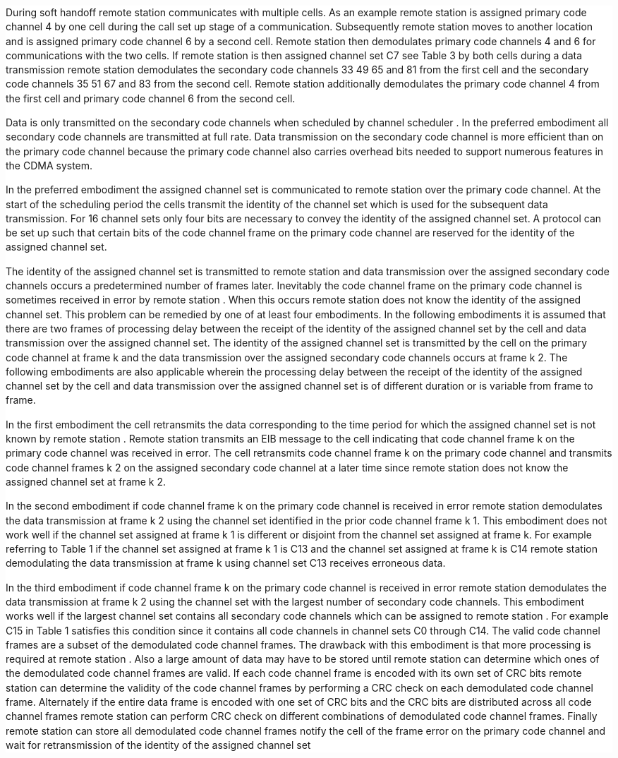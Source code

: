 During soft handoff remote station communicates with multiple cells. As an example remote station is assigned primary code channel 4 by one cell during the call set up stage of a communication. Subsequently remote station moves to another location and is assigned primary code channel 6 by a second cell. Remote station then demodulates primary code channels 4 and 6 for communications with the two cells. If remote station is then assigned channel set C7 see Table 3 by both cells during a data transmission remote station demodulates the secondary code channels 33 49 65 and 81 from the first cell and the secondary code channels 35 51 67 and 83 from the second cell. Remote station additionally demodulates the primary code channel 4 from the first cell and primary code channel 6 from the second cell.

Data is only transmitted on the secondary code channels when scheduled by channel scheduler . In the preferred embodiment all secondary code channels are transmitted at full rate. Data transmission on the secondary code channel is more efficient than on the primary code channel because the primary code channel also carries overhead bits needed to support numerous features in the CDMA system.

In the preferred embodiment the assigned channel set is communicated to remote station over the primary code channel. At the start of the scheduling period the cells transmit the identity of the channel set which is used for the subsequent data transmission. For 16 channel sets only four bits are necessary to convey the identity of the assigned channel set. A protocol can be set up such that certain bits of the code channel frame on the primary code channel are reserved for the identity of the assigned channel set.

The identity of the assigned channel set is transmitted to remote station and data transmission over the assigned secondary code channels occurs a predetermined number of frames later. Inevitably the code channel frame on the primary code channel is sometimes received in error by remote station . When this occurs remote station does not know the identity of the assigned channel set. This problem can be remedied by one of at least four embodiments. In the following embodiments it is assumed that there are two frames of processing delay between the receipt of the identity of the assigned channel set by the cell and data transmission over the assigned channel set. The identity of the assigned channel set is transmitted by the cell on the primary code channel at frame k and the data transmission over the assigned secondary code channels occurs at frame k 2. The following embodiments are also applicable wherein the processing delay between the receipt of the identity of the assigned channel set by the cell and data transmission over the assigned channel set is of different duration or is variable from frame to frame.

In the first embodiment the cell retransmits the data corresponding to the time period for which the assigned channel set is not known by remote station . Remote station transmits an EIB message to the cell indicating that code channel frame k on the primary code channel was received in error. The cell retransmits code channel frame k on the primary code channel and transmits code channel frames k 2 on the assigned secondary code channel at a later time since remote station does not know the assigned channel set at frame k 2.

In the second embodiment if code channel frame k on the primary code channel is received in error remote station demodulates the data transmission at frame k 2 using the channel set identified in the prior code channel frame k 1. This embodiment does not work well if the channel set assigned at frame k 1 is different or disjoint from the channel set assigned at frame k. For example referring to Table 1 if the channel set assigned at frame k 1 is C13 and the channel set assigned at frame k is C14 remote station demodulating the data transmission at frame k using channel set C13 receives erroneous data.

In the third embodiment if code channel frame k on the primary code channel is received in error remote station demodulates the data transmission at frame k 2 using the channel set with the largest number of secondary code channels. This embodiment works well if the largest channel set contains all secondary code channels which can be assigned to remote station . For example C15 in Table 1 satisfies this condition since it contains all code channels in channel sets C0 through C14. The valid code channel frames are a subset of the demodulated code channel frames. The drawback with this embodiment is that more processing is required at remote station . Also a large amount of data may have to be stored until remote station can determine which ones of the demodulated code channel frames are valid. If each code channel frame is encoded with its own set of CRC bits remote station can determine the validity of the code channel frames by performing a CRC check on each demodulated code channel frame. Alternately if the entire data frame is encoded with one set of CRC bits and the CRC bits are distributed across all code channel frames remote station can perform CRC check on different combinations of demodulated code channel frames. Finally remote station can store all demodulated code channel frames notify the cell of the frame error on the primary code channel and wait for retransmission of the identity of the assigned channel set 
